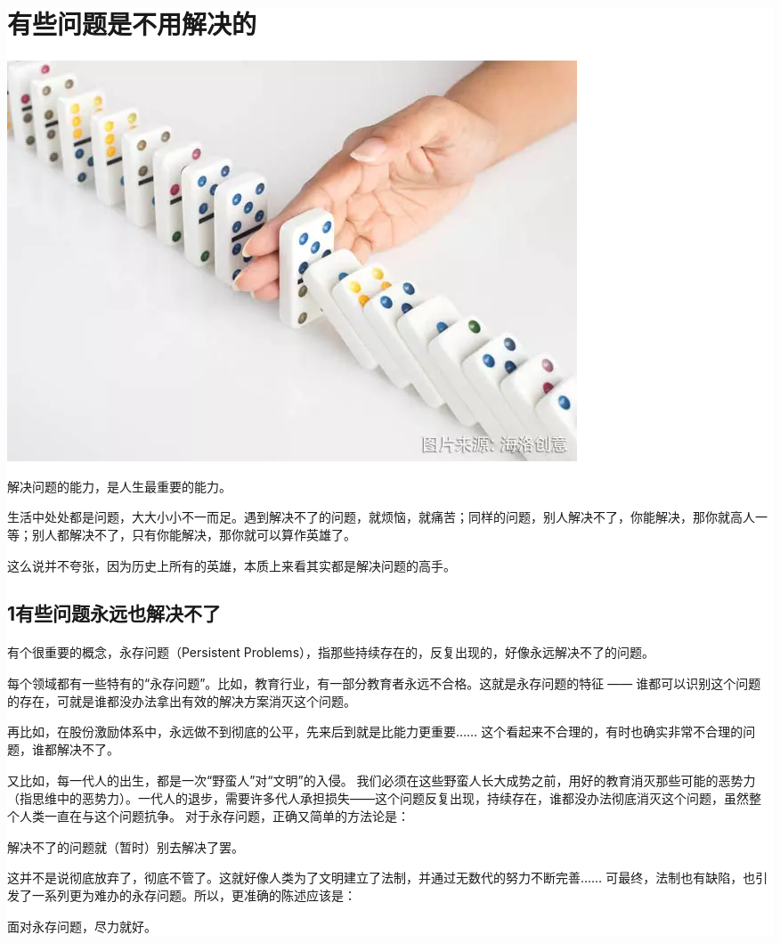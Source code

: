 # 有些问题是不用解决的

![](/images/article/no_need_solve_problem.jpg)

解决问题的能力，是人生最重要的能力。

生活中处处都是问题，大大小小不一而足。遇到解决不了的问题，就烦恼，就痛苦；同样的问题，别人解决不了，你能解决，那你就高人一等；别人都解决不了，只有你能解决，那你就可以算作英雄了。

这么说并不夸张，因为历史上所有的英雄，本质上来看其实都是解决问题的高手。 



##              1有些问题永远也解决不了             
 


有个很重要的概念，永存问题（Persistent Problems），指那些持续存在的，反复出现的，好像永远解决不了的问题。

每个领域都有一些特有的“永存问题”。比如，教育行业，有一部分教育者永远不合格。这就是永存问题的特征 —— 谁都可以识别这个问题的存在，可就是谁都没办法拿出有效的解决方案消灭这个问题。 

再比如，在股份激励体系中，永远做不到彻底的公平，先来后到就是比能力更重要……
这个看起来不合理的，有时也确实非常不合理的问题，谁都解决不了。 

又比如，每一代人的出生，都是一次“野蛮人”对“文明”的入侵。
我们必须在这些野蛮人长大成势之前，用好的教育消灭那些可能的恶势力（指思维中的恶势力）。一代人的退步，需要许多代人承担损失——这个问题反复出现，持续存在，谁都没办法彻底消灭这个问题，虽然整个人类一直在与这个问题抗争。
对于永存问题，正确又简单的方法论是：

解决不了的问题就（暂时）别去解决了罢。

这并不是说彻底放弃了，彻底不管了。这就好像人类为了文明建立了法制，并通过无数代的努力不断完善…… 可最终，法制也有缺陷，也引发了一系列更为难办的永存问题。所以，更准确的陈述应该是： 

面对永存问题，尽力就好。 
